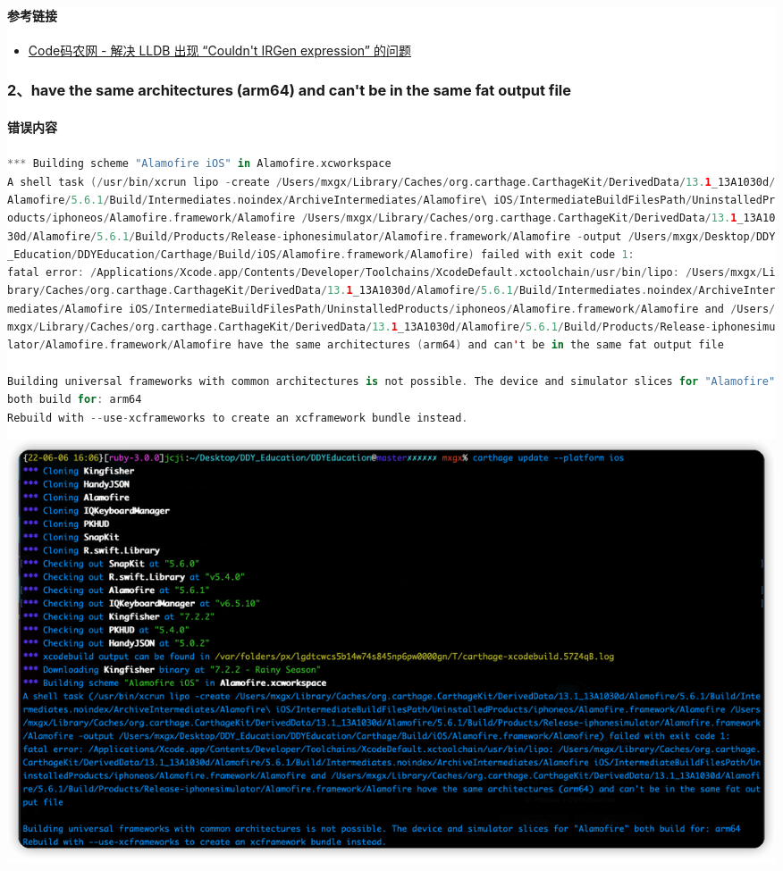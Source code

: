 #### 参考链接

- [Code码农网 - 解决 LLDB 出现 “Couldn't IRGen expression” 的问题](https://www.codercto.com/a/29825.html)

### 2、have the same architectures (arm64) and can't be in the same fat output file

#### 错误内容

```swift
*** Building scheme "Alamofire iOS" in Alamofire.xcworkspace
A shell task (/usr/bin/xcrun lipo -create /Users/mxgx/Library/Caches/org.carthage.CarthageKit/DerivedData/13.1_13A1030d/Alamofire/5.6.1/Build/Intermediates.noindex/ArchiveIntermediates/Alamofire\ iOS/IntermediateBuildFilesPath/UninstalledProducts/iphoneos/Alamofire.framework/Alamofire /Users/mxgx/Library/Caches/org.carthage.CarthageKit/DerivedData/13.1_13A1030d/Alamofire/5.6.1/Build/Products/Release-iphonesimulator/Alamofire.framework/Alamofire -output /Users/mxgx/Desktop/DDY_Education/DDYEducation/Carthage/Build/iOS/Alamofire.framework/Alamofire) failed with exit code 1:
fatal error: /Applications/Xcode.app/Contents/Developer/Toolchains/XcodeDefault.xctoolchain/usr/bin/lipo: /Users/mxgx/Library/Caches/org.carthage.CarthageKit/DerivedData/13.1_13A1030d/Alamofire/5.6.1/Build/Intermediates.noindex/ArchiveIntermediates/Alamofire iOS/IntermediateBuildFilesPath/UninstalledProducts/iphoneos/Alamofire.framework/Alamofire and /Users/mxgx/Library/Caches/org.carthage.CarthageKit/DerivedData/13.1_13A1030d/Alamofire/5.6.1/Build/Products/Release-iphonesimulator/Alamofire.framework/Alamofire have the same architectures (arm64) and can't be in the same fat output file

Building universal frameworks with common architectures is not possible. The device and simulator slices for "Alamofire" both build for: arm64
Rebuild with --use-xcframeworks to create an xcframework bundle instead.
```
![报错信息](/images/iOS/2020-04-19-Carthage-Rswift-01.png)
